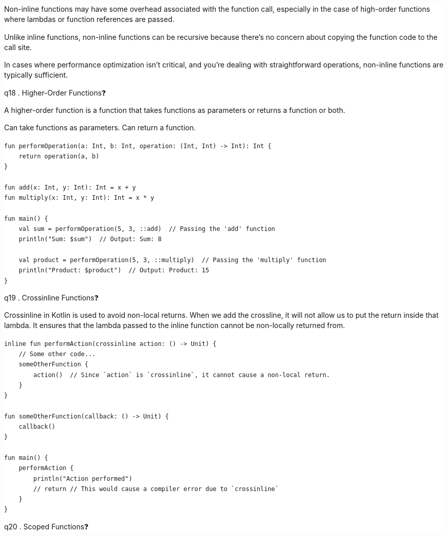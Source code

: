   Non-inline functions may have some overhead associated with the function call, especially in the case of high-order functions where lambdas or function references are passed.
  
  Unlike inline functions, non-inline functions can be recursive because there’s no concern about copying the function code to the call site.
  
  In cases where performance optimization isn’t critical, and you’re dealing with straightforward operations, non-inline functions are typically sufficient.


q18 . Higher-Order Functions❓

A higher-order function is a function that takes functions as parameters or returns a function or both.

  Can take functions as parameters.
  Can return a function.

    fun performOperation(a: Int, b: Int, operation: (Int, Int) -> Int): Int {
        return operation(a, b)
    }
    
    fun add(x: Int, y: Int): Int = x + y
    fun multiply(x: Int, y: Int): Int = x * y

    fun main() {
        val sum = performOperation(5, 3, ::add)  // Passing the 'add' function
        println("Sum: $sum")  // Output: Sum: 8
    
        val product = performOperation(5, 3, ::multiply)  // Passing the 'multiply' function
        println("Product: $product")  // Output: Product: 15
    }

q19 . Crossinline Functions❓

Crossinline in Kotlin is used to avoid non-local returns. When we add the crossline, it will not allow us to put the return inside that lambda. It ensures that the lambda passed to the inline function cannot be non-locally returned from.

    inline fun performAction(crossinline action: () -> Unit) {
        // Some other code...
        someOtherFunction {
            action()  // Since `action` is `crossinline`, it cannot cause a non-local return.
        }
    }
    
    fun someOtherFunction(callback: () -> Unit) {
        callback()
    }
    
    fun main() {
        performAction {
            println("Action performed")
            // return // This would cause a compiler error due to `crossinline`
        }
    }


q20 . Scoped Functions❓
